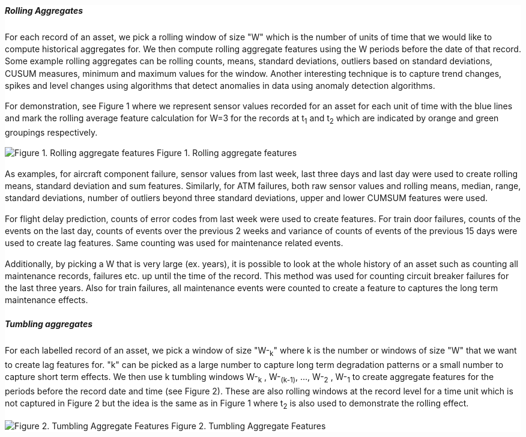 ##### *Rolling Aggregates*
For each record of an asset, we pick a rolling window of size "W" which
is the number of units of time that we would like to compute historical
aggregates for. We then compute rolling aggregate features using the W
periods before the date of that record. Some example rolling aggregates
can be rolling counts, means, standard deviations, outliers based on
standard deviations, CUSUM measures, minimum and maximum values for the
window. Another interesting technique is to capture trend changes,
spikes and level changes using algorithms that detect anomalies in data
using anomaly detection algorithms.

For demonstration, see Figure 1 where we represent sensor values
recorded for an asset for each unit of time with the blue lines and mark
the rolling average feature calculation for W=3 for the records at t<sub>1</sub>
and t<sub>2</sub> which are indicated by orange and green groupings respectively.

![Figure 1. Rolling aggregate features](media/cortana-analytics-predictive-maintenance/rolling-aggregate-features.png)
Figure 1. Rolling aggregate features

As examples, for aircraft component failure, sensor values from last
week, last three days and last day were used to create rolling means,
standard deviation and sum features. Similarly, for ATM failures, both
raw sensor values and rolling means, median, range, standard deviations,
number of outliers beyond three standard deviations, upper and lower
CUMSUM features were used.

For flight delay prediction, counts of error codes from last week were
used to create features. For train door failures, counts of the events
on the last day, counts of events over the previous 2 weeks and variance
of counts of events of the previous 15 days were used to create lag
features. Same counting was used for maintenance related events.

Additionally, by picking a W that is very large (ex. years), it is
possible to look at the whole history of an asset such as counting all
maintenance records, failures etc. up until the time of the record. This
method was used for counting circuit breaker failures for the last three
years. Also for train failures, all maintenance events were counted to
create a feature to captures the long term maintenance effects.

##### *Tumbling aggregates*
For each labelled record of an asset, we pick a window of size "W-<sub>k</sub>" where k is the number or windows of size "W" that we want to create lag
features for. "k" can be picked as a large number to capture long term
degradation patterns or a small number to capture short term effects. We
then use k tumbling windows W-<sub>k</sub> , W-<sub>(k-1)</sub>, …, W-<sub>2</sub> , W-<sub>1</sub> to create aggregate features for the periods before the record date and
time (see Figure 2). These are also rolling windows at the record level
for a time unit which is not captured in Figure 2 but the idea is the
same as in Figure 1 where t<sub>2</sub> is also used to demonstrate the rolling
effect.

![Figure 2. Tumbling Aggregate Features](media/cortana-analytics-predictive-maintenance/tumbling-aggregate-features.png)
Figure 2. Tumbling Aggregate Features
